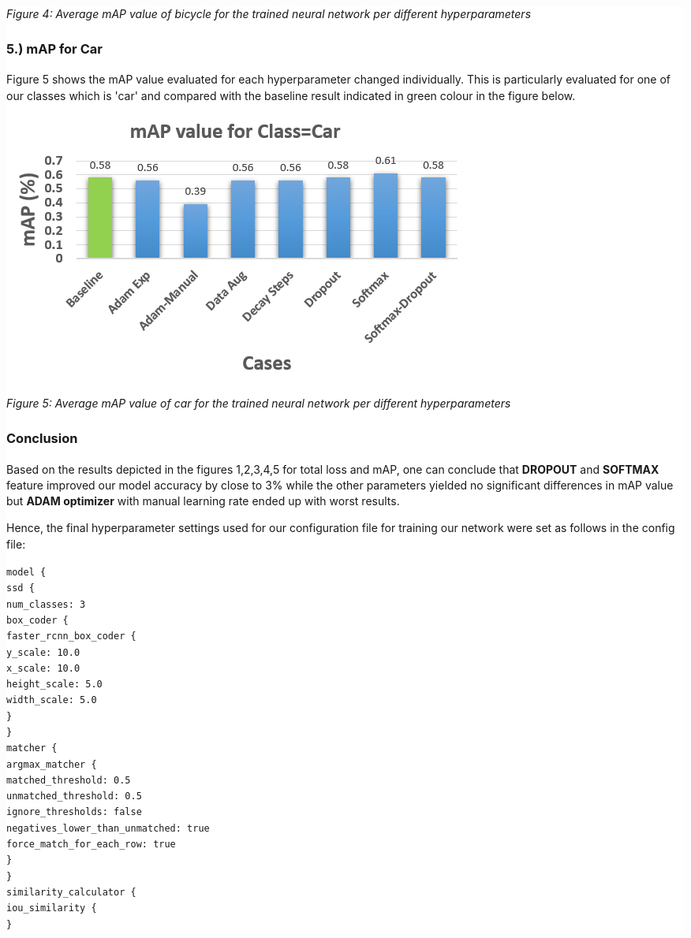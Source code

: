  *Figure 4: Average mAP value of bicycle for the trained neural network per different hyperparameters*

### 5.) **mAP for Car**

Figure 5 shows the mAP value evaluated for each hyperparameter changed individually. This is particularly evaluated for one of our classes which is 'car' and compared with the baseline result indicated in green colour in the figure below.

![car](doc_images/mAP_Car.jpeg)

 *Figure 5: Average mAP value of car for the trained neural network per different hyperparameters*



### Conclusion

Based on the results depicted in the figures 1,2,3,4,5 for total loss and mAP, one can conclude that **DROPOUT** and **SOFTMAX** feature improved our model accuracy by close to 3% while the other parameters yielded no significant differences in mAP value but **ADAM optimizer** with manual learning rate ended up with worst results.

 Hence, the final hyperparameter settings used for our configuration file for training our network were set as follows in the config file:

```
model {
ssd {
num_classes: 3
box_coder {
faster_rcnn_box_coder {
y_scale: 10.0
x_scale: 10.0
height_scale: 5.0
width_scale: 5.0
}
}
matcher {
argmax_matcher {
matched_threshold: 0.5
unmatched_threshold: 0.5
ignore_thresholds: false
negatives_lower_than_unmatched: true
force_match_for_each_row: true
}
}
similarity_calculator {
iou_similarity {
}
```